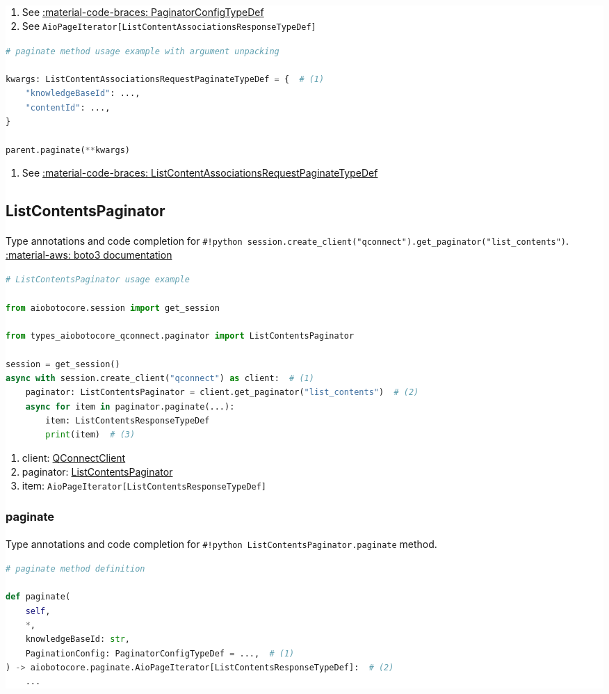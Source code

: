 1. See [:material-code-braces: PaginatorConfigTypeDef](./type_defs.md#paginatorconfigtypedef)
2. See `AioPageIterator[ListContentAssociationsResponseTypeDef]`


```python
# paginate method usage example with argument unpacking

kwargs: ListContentAssociationsRequestPaginateTypeDef = {  # (1)
    "knowledgeBaseId": ...,
    "contentId": ...,
}

parent.paginate(**kwargs)
```

1. See [:material-code-braces: ListContentAssociationsRequestPaginateTypeDef](./type_defs.md#listcontentassociationsrequestpaginatetypedef)
## ListContentsPaginator

Type annotations and code completion for `#!python session.create_client("qconnect").get_paginator("list_contents")`.
[:material-aws: boto3 documentation](https://boto3.amazonaws.com/v1/documentation/api/latest/reference/services/qconnect/paginator/ListContents.html#QConnect.Paginator.ListContents)

```python
# ListContentsPaginator usage example

from aiobotocore.session import get_session

from types_aiobotocore_qconnect.paginator import ListContentsPaginator

session = get_session()
async with session.create_client("qconnect") as client:  # (1)
    paginator: ListContentsPaginator = client.get_paginator("list_contents")  # (2)
    async for item in paginator.paginate(...):
        item: ListContentsResponseTypeDef
        print(item)  # (3)
```

1. client: [QConnectClient](./client.md)
2. paginator: [ListContentsPaginator](./paginators.md#listcontentspaginator)
3. item: `AioPageIterator[ListContentsResponseTypeDef]`


### paginate

Type annotations and code completion for `#!python ListContentsPaginator.paginate` method.

```python
# paginate method definition

def paginate(
    self,
    *,
    knowledgeBaseId: str,
    PaginationConfig: PaginatorConfigTypeDef = ...,  # (1)
) -> aiobotocore.paginate.AioPageIterator[ListContentsResponseTypeDef]:  # (2)
    ...
```
